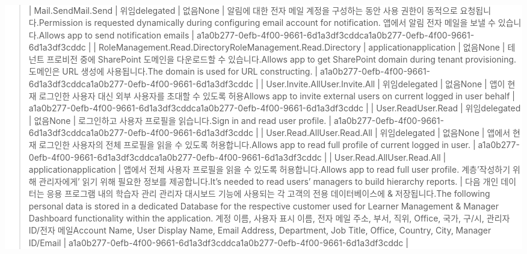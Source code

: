 >| <span data-ttu-id="f3ff3-133">Mail.Send</span><span class="sxs-lookup"><span data-stu-id="f3ff3-133">Mail.Send</span></span> | <span data-ttu-id="f3ff3-134">위임</span><span class="sxs-lookup"><span data-stu-id="f3ff3-134">delegated</span></span> | <span data-ttu-id="f3ff3-135">없음</span><span class="sxs-lookup"><span data-stu-id="f3ff3-135">None</span></span> | <span data-ttu-id="f3ff3-136">알림에 대한 전자 메일 계정을 구성하는 동안 사용 권한이 동적으로 요청됩니다.</span><span class="sxs-lookup"><span data-stu-id="f3ff3-136">Permission is requested dynamically during configuring email account for notification.</span></span> <span data-ttu-id="f3ff3-137">앱에서 알림 전자 메일을 보낼 수 있습니다.</span><span class="sxs-lookup"><span data-stu-id="f3ff3-137">Allows app to send notification emails</span></span> | <span data-ttu-id="f3ff3-138">a1a0b277-0efb-4f00-9661-6d1a3df3cddc</span><span class="sxs-lookup"><span data-stu-id="f3ff3-138">a1a0b277-0efb-4f00-9661-6d1a3df3cddc</span></span> |
>| <span data-ttu-id="f3ff3-139">RoleManagement.Read.Directory</span><span class="sxs-lookup"><span data-stu-id="f3ff3-139">RoleManagement.Read.Directory</span></span> | <span data-ttu-id="f3ff3-140">application</span><span class="sxs-lookup"><span data-stu-id="f3ff3-140">application</span></span> | <span data-ttu-id="f3ff3-141">없음</span><span class="sxs-lookup"><span data-stu-id="f3ff3-141">None</span></span> | <span data-ttu-id="f3ff3-142">테넌트 프로비전 중에 SharePoint 도메인을 다운로드할 수 있습니다.</span><span class="sxs-lookup"><span data-stu-id="f3ff3-142">Allows app to get SharePoint domain during tenant provisioning.</span></span> <span data-ttu-id="f3ff3-143">도메인은 URL 생성에 사용됩니다.</span><span class="sxs-lookup"><span data-stu-id="f3ff3-143">The domain is used for URL constructing.</span></span> | <span data-ttu-id="f3ff3-144">a1a0b277-0efb-4f00-9661-6d1a3df3cddc</span><span class="sxs-lookup"><span data-stu-id="f3ff3-144">a1a0b277-0efb-4f00-9661-6d1a3df3cddc</span></span> |
>| <span data-ttu-id="f3ff3-145">User.Invite.All</span><span class="sxs-lookup"><span data-stu-id="f3ff3-145">User.Invite.All</span></span> | <span data-ttu-id="f3ff3-146">위임</span><span class="sxs-lookup"><span data-stu-id="f3ff3-146">delegated</span></span> | <span data-ttu-id="f3ff3-147">없음</span><span class="sxs-lookup"><span data-stu-id="f3ff3-147">None</span></span> | <span data-ttu-id="f3ff3-148">앱이 현재 로그인한 사용자 대신 외부 사용자를 초대할 수 있도록 허용</span><span class="sxs-lookup"><span data-stu-id="f3ff3-148">Allows app to invite external users on current logged in user behalf</span></span> | <span data-ttu-id="f3ff3-149">a1a0b277-0efb-4f00-9661-6d1a3df3cddc</span><span class="sxs-lookup"><span data-stu-id="f3ff3-149">a1a0b277-0efb-4f00-9661-6d1a3df3cddc</span></span> |
>| <span data-ttu-id="f3ff3-150">User.Read</span><span class="sxs-lookup"><span data-stu-id="f3ff3-150">User.Read</span></span> | <span data-ttu-id="f3ff3-151">위임</span><span class="sxs-lookup"><span data-stu-id="f3ff3-151">delegated</span></span> | <span data-ttu-id="f3ff3-152">없음</span><span class="sxs-lookup"><span data-stu-id="f3ff3-152">None</span></span> | <span data-ttu-id="f3ff3-153">로그인하고 사용자 프로필을 읽습니다.</span><span class="sxs-lookup"><span data-stu-id="f3ff3-153">Sign in and read user profile.</span></span> | <span data-ttu-id="f3ff3-154">a1a0b277-0efb-4f00-9661-6d1a3df3cddc</span><span class="sxs-lookup"><span data-stu-id="f3ff3-154">a1a0b277-0efb-4f00-9661-6d1a3df3cddc</span></span> |
>| <span data-ttu-id="f3ff3-155">User.Read.All</span><span class="sxs-lookup"><span data-stu-id="f3ff3-155">User.Read.All</span></span> | <span data-ttu-id="f3ff3-156">위임</span><span class="sxs-lookup"><span data-stu-id="f3ff3-156">delegated</span></span> | <span data-ttu-id="f3ff3-157">없음</span><span class="sxs-lookup"><span data-stu-id="f3ff3-157">None</span></span> | <span data-ttu-id="f3ff3-158">앱에서 현재 로그인한 사용자의 전체 프로필을 읽을 수 있도록 허용합니다.</span><span class="sxs-lookup"><span data-stu-id="f3ff3-158">Allows app to read full profile of current logged in user.</span></span> | <span data-ttu-id="f3ff3-159">a1a0b277-0efb-4f00-9661-6d1a3df3cddc</span><span class="sxs-lookup"><span data-stu-id="f3ff3-159">a1a0b277-0efb-4f00-9661-6d1a3df3cddc</span></span> |
>| <span data-ttu-id="f3ff3-160">User.Read.All</span><span class="sxs-lookup"><span data-stu-id="f3ff3-160">User.Read.All</span></span> | <span data-ttu-id="f3ff3-161">application</span><span class="sxs-lookup"><span data-stu-id="f3ff3-161">application</span></span> | <span data-ttu-id="f3ff3-162">앱에서 전체 사용자 프로필을 읽을 수 있도록 허용합니다.</span><span class="sxs-lookup"><span data-stu-id="f3ff3-162">Allows app to read full user profile.</span></span> <span data-ttu-id="f3ff3-163">계층&#8217;작성하기 위해 관리자에게&#8217; 읽기 위해 필요한 정보를 제공합니다.</span><span class="sxs-lookup"><span data-stu-id="f3ff3-163">It&#8217;s needed to read users&#8217; managers to build hierarchy reports.</span></span> | <span data-ttu-id="f3ff3-164">다음 개인 데이터는 응용 프로그램 내의 학습자 관리 관리자 대시보드 기능에 사용되는 각 고객의 전용 데이터베이스에 &amp; 저장됩니다.</span><span class="sxs-lookup"><span data-stu-id="f3ff3-164">The following personal data is stored in a dedicated Database for the respective customer used for Learner Management &amp; Manager Dashboard functionality within the application.</span></span> <span data-ttu-id="f3ff3-165">계정 이름, 사용자 표시 이름, 전자 메일 주소, 부서, 직위, Office, 국가, 구/시, 관리자 ID/전자 메일</span><span class="sxs-lookup"><span data-stu-id="f3ff3-165">Account Name, User Display Name, Email Address, Department, Job Title, Office, Country, City, Manager ID/Email</span></span> | <span data-ttu-id="f3ff3-166">a1a0b277-0efb-4f00-9661-6d1a3df3cddc</span><span class="sxs-lookup"><span data-stu-id="f3ff3-166">a1a0b277-0efb-4f00-9661-6d1a3df3cddc</span></span> |